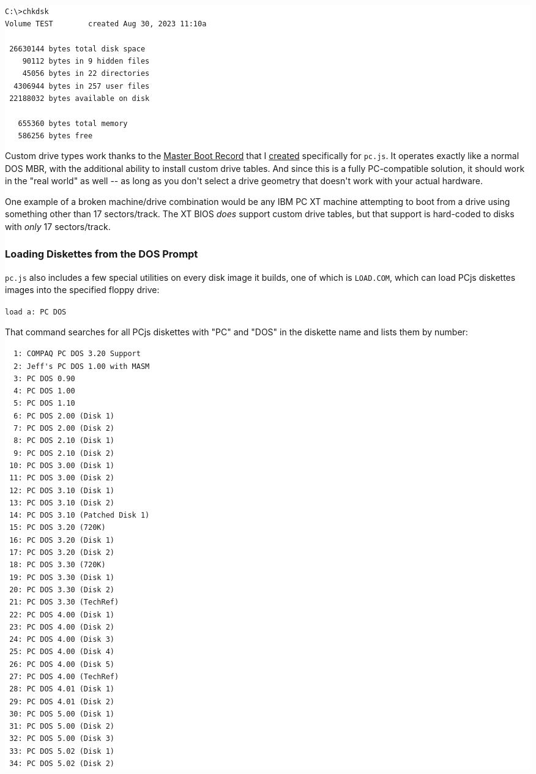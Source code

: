     C:\>chkdsk
    Volume TEST        created Aug 30, 2023 11:10a
    
     26630144 bytes total disk space
        90112 bytes in 9 hidden files
        45056 bytes in 22 directories
      4306944 bytes in 257 user files
     22188032 bytes available on disk
    
       655360 bytes total memory
       586256 bytes free

Custom drive types work thanks to the [Master Boot Record](https://github.com/jeffpar/pcjs/blob/master/tools/pc/mbr.asm) that I [created](https://www.pcjs.org/blog/2023/09/05/#retro-software-development) specifically for `pc.js`.  It operates exactly like a normal DOS MBR, with the additional ability to install custom drive tables.  And since this is a fully PC-compatible solution, it should work in the "real world" as well -- as long as you don't select a drive geometry that doesn't work with your actual hardware.

One example of a broken machine/drive combination would be any IBM PC XT machine attempting to boot from a drive using something other than 17 sectors/track.  The XT BIOS *does* support custom drive tables, but that support is hard-coded to disks with *only* 17 sectors/track.

### Loading Diskettes from the DOS Prompt

`pc.js` also includes a few special utilities on every disk image it builds, one of which is `LOAD.COM`, which can load PCjs diskettes images into the specified floppy drive:

    load a: PC DOS

That command searches for all PCjs diskettes with "PC" and "DOS" in the diskette name and lists them by number:

      1: COMPAQ PC DOS 3.20 Support
      2: Jeff's PC DOS 1.00 with MASM
      3: PC DOS 0.90
      4: PC DOS 1.00
      5: PC DOS 1.10
      6: PC DOS 2.00 (Disk 1)
      7: PC DOS 2.00 (Disk 2)
      8: PC DOS 2.10 (Disk 1)
      9: PC DOS 2.10 (Disk 2)
     10: PC DOS 3.00 (Disk 1)
     11: PC DOS 3.00 (Disk 2)
     12: PC DOS 3.10 (Disk 1)
     13: PC DOS 3.10 (Disk 2)
     14: PC DOS 3.10 (Patched Disk 1)
     15: PC DOS 3.20 (720K)
     16: PC DOS 3.20 (Disk 1)
     17: PC DOS 3.20 (Disk 2)
     18: PC DOS 3.30 (720K)
     19: PC DOS 3.30 (Disk 1)
     20: PC DOS 3.30 (Disk 2)
     21: PC DOS 3.30 (TechRef)
     22: PC DOS 4.00 (Disk 1)
     23: PC DOS 4.00 (Disk 2)
     24: PC DOS 4.00 (Disk 3)
     25: PC DOS 4.00 (Disk 4)
     26: PC DOS 4.00 (Disk 5)
     27: PC DOS 4.00 (TechRef)
     28: PC DOS 4.01 (Disk 1)
     29: PC DOS 4.01 (Disk 2)
     30: PC DOS 5.00 (Disk 1)
     31: PC DOS 5.00 (Disk 2)
     32: PC DOS 5.00 (Disk 3)
     33: PC DOS 5.02 (Disk 1)
     34: PC DOS 5.02 (Disk 2)